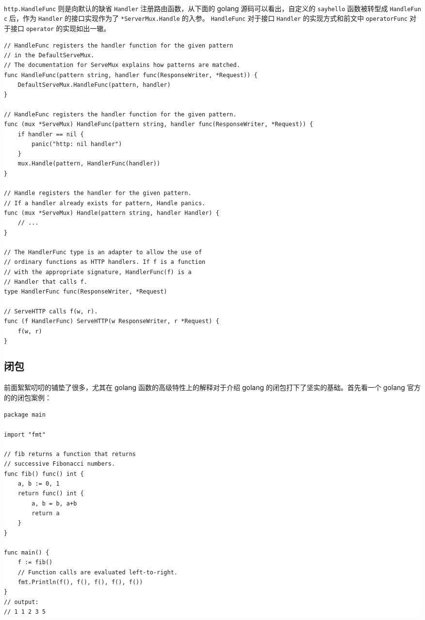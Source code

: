 `http.HandleFunc` 则是向默认的缺省 `Handler` 注册路由函数，从下面的 golang 源码可以看出，自定义的 `sayhello` 函数被转型成 `HandleFunc` 后，作为 `Handler` 的接口实现作为了 `*ServerMux.Handle` 的入参。 `HandleFunc` 对于接口 `Handler` 的实现方式和前文中 `operatorFunc` 对于接口 `operator` 的实现如出一辙。

``` golang
// HandleFunc registers the handler function for the given pattern
// in the DefaultServeMux.
// The documentation for ServeMux explains how patterns are matched.
func HandleFunc(pattern string, handler func(ResponseWriter, *Request)) {
    DefaultServeMux.HandleFunc(pattern, handler)
}

// HandleFunc registers the handler function for the given pattern.
func (mux *ServeMux) HandleFunc(pattern string, handler func(ResponseWriter, *Request)) {
    if handler == nil {
        panic("http: nil handler")
    }
    mux.Handle(pattern, HandlerFunc(handler))
}

// Handle registers the handler for the given pattern.
// If a handler already exists for pattern, Handle panics.
func (mux *ServeMux) Handle(pattern string, handler Handler) {
    // ...
}

// The HandlerFunc type is an adapter to allow the use of
// ordinary functions as HTTP handlers. If f is a function
// with the appropriate signature, HandlerFunc(f) is a
// Handler that calls f.
type HandlerFunc func(ResponseWriter, *Request)

// ServeHTTP calls f(w, r).
func (f HandlerFunc) ServeHTTP(w ResponseWriter, r *Request) {
    f(w, r)
}

```

## 闭包

前面絮絮叨叨的铺垫了很多，尤其在 golang 函数的高级特性上的解释对于介绍 golang 的闭包打下了坚实的基础。首先看一个 golang 官方的的闭包案例：

``` golang
package main

import "fmt"

// fib returns a function that returns
// successive Fibonacci numbers.
func fib() func() int {
    a, b := 0, 1
    return func() int {
        a, b = b, a+b
        return a
    }
}

func main() {
    f := fib()
    // Function calls are evaluated left-to-right.
    fmt.Println(f(), f(), f(), f(), f())
}
// output:
// 1 1 2 3 5
```
